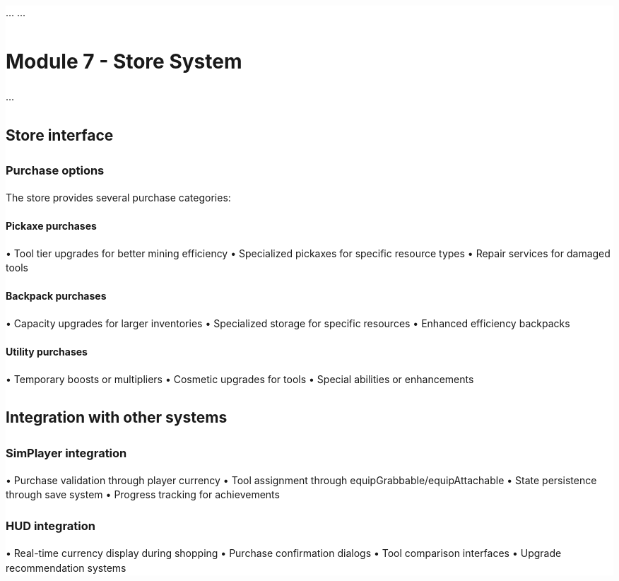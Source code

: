   
...
...
# Module 7 - Store System
...
## Store interface

  
### Purchase options

 The store provides several purchase categories:  
#### Pickaxe purchases


• Tool tier upgrades for better mining efficiency
• Specialized pickaxes for specific resource types
• Repair services for damaged tools

  
#### Backpack purchases


• Capacity upgrades for larger inventories
• Specialized storage for specific resources
• Enhanced efficiency backpacks

  
#### Utility purchases


• Temporary boosts or multipliers
• Cosmetic upgrades for tools
• Special abilities or enhancements

  
## Integration with other systems

  
### SimPlayer integration


• Purchase validation through player currency
• Tool assignment through equipGrabbable/equipAttachable
• State persistence through save system
• Progress tracking for achievements

  
### HUD integration


• Real-time currency display during shopping
• Purchase confirmation dialogs
• Tool comparison interfaces
• Upgrade recommendation systems
